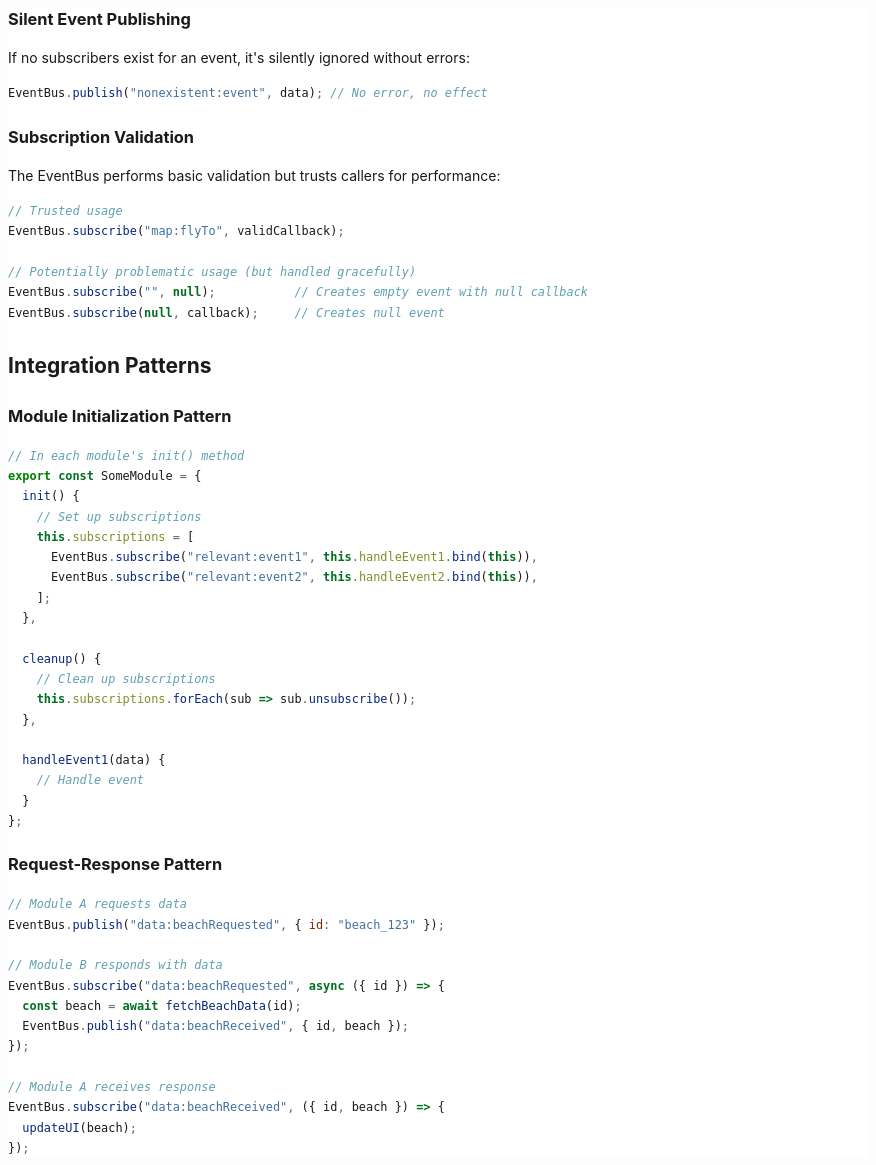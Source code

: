 ### Silent Event Publishing

If no subscribers exist for an event, it's silently ignored without errors:

```javascript
EventBus.publish("nonexistent:event", data); // No error, no effect
```

### Subscription Validation

The EventBus performs basic validation but trusts callers for performance:

```javascript
// Trusted usage
EventBus.subscribe("map:flyTo", validCallback);

// Potentially problematic usage (but handled gracefully)
EventBus.subscribe("", null);           // Creates empty event with null callback
EventBus.subscribe(null, callback);     // Creates null event
```

## Integration Patterns

### Module Initialization Pattern

```javascript
// In each module's init() method
export const SomeModule = {
  init() {
    // Set up subscriptions
    this.subscriptions = [
      EventBus.subscribe("relevant:event1", this.handleEvent1.bind(this)),
      EventBus.subscribe("relevant:event2", this.handleEvent2.bind(this)),
    ];
  },
  
  cleanup() {
    // Clean up subscriptions
    this.subscriptions.forEach(sub => sub.unsubscribe());
  },
  
  handleEvent1(data) {
    // Handle event
  }
};
```

### Request-Response Pattern

```javascript
// Module A requests data
EventBus.publish("data:beachRequested", { id: "beach_123" });

// Module B responds with data
EventBus.subscribe("data:beachRequested", async ({ id }) => {
  const beach = await fetchBeachData(id);
  EventBus.publish("data:beachReceived", { id, beach });
});

// Module A receives response
EventBus.subscribe("data:beachReceived", ({ id, beach }) => {
  updateUI(beach);
});
```
